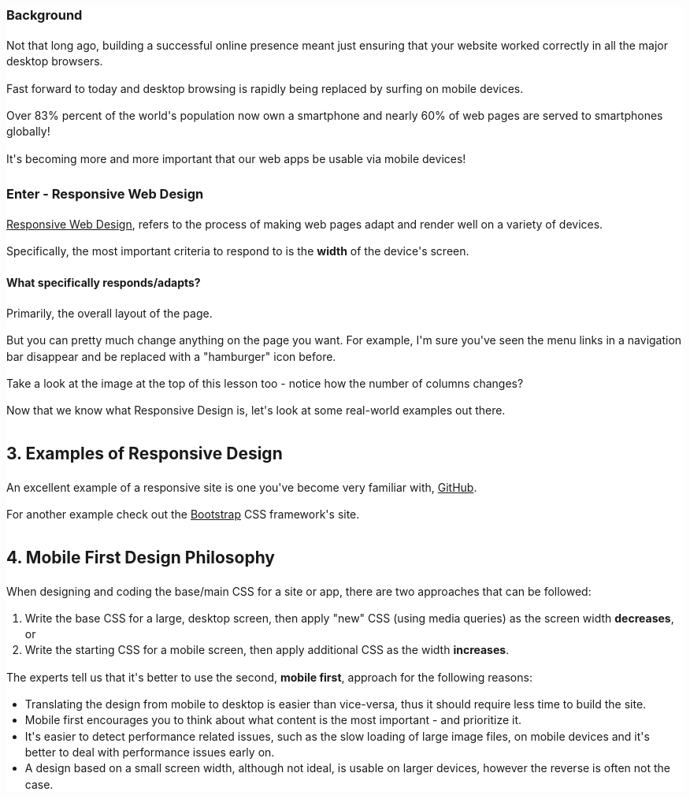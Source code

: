### Background

Not that long ago, building a successful online presence meant just ensuring that your website worked correctly in all the major desktop browsers. 

Fast forward to today and desktop browsing is rapidly being replaced by surfing on mobile devices.

Over 83% percent of the world's population now own a smartphone and nearly 60% of web pages are served to smartphones globally!

It's becoming more and more important that our web apps be usable via mobile devices!

### Enter - Responsive Web Design

[Responsive Web Design](https://en.wikipedia.org/wiki/Responsive_web_design), refers to the process of making web pages adapt and render well on a variety of devices.

Specifically, the most important criteria to respond to is the **width** of the device's screen.

#### What specifically responds/adapts?

Primarily, the overall layout of the page.

But you can pretty much change anything on the page you want.  For example, I'm sure you've seen the menu links in a navigation bar disappear and be replaced with a "hamburger" icon before.

Take a look at the image at the top of this lesson too - notice how the number of columns changes?

Now that we know what Responsive Design is, let's look at some real-world examples out there.

## 3. Examples of Responsive Design

An excellent example of a responsive site is one you've become very familiar with, [GitHub](https://github.com/).

For another example check out the [Bootstrap](https://getbootstrap.com/) CSS framework's site.

## 4. Mobile First Design Philosophy

When designing and coding the base/main CSS for a site or app, there are two approaches that can be followed:

1. Write the base CSS for a large, desktop screen, then apply "new" CSS (using media queries) as the screen width **decreases**, or
2. Write the starting CSS for a mobile screen, then apply additional CSS as the width **increases**.

The experts tell us that it's better to use the second, **mobile first**, approach for the following reasons:

- Translating the design from mobile to desktop is easier than vice-versa, thus it should require less time to build the site.
- Mobile first encourages you to think about what content is the most important - and prioritize it.
- It's easier to detect performance related issues, such as the slow loading of large image files, on mobile devices and it's better to deal with performance issues early on.
- A design based on a small screen width, although not ideal, is usable on larger devices, however the reverse is often not the case.
